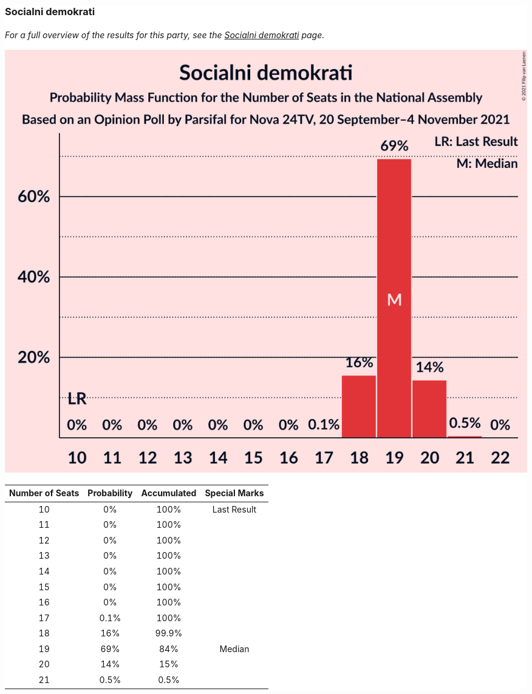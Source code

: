 ### Socialni demokrati

*For a full overview of the results for this party, see the [Socialni demokrati](party-socialnidemokrati.html) page.*

![Graph with seats probability mass function not yet produced](2021-11-04-Parsifal-seats-pmf-socialnidemokrati.png "Seats Probability Mass Function")

| Number of Seats | Probability | Accumulated | Special Marks |
|:---------------:|:-----------:|:-----------:|:-------------:|
| 10 | 0% | 100% | Last Result |
| 11 | 0% | 100% |  |
| 12 | 0% | 100% |  |
| 13 | 0% | 100% |  |
| 14 | 0% | 100% |  |
| 15 | 0% | 100% |  |
| 16 | 0% | 100% |  |
| 17 | 0.1% | 100% |  |
| 18 | 16% | 99.9% |  |
| 19 | 69% | 84% | Median |
| 20 | 14% | 15% |  |
| 21 | 0.5% | 0.5% |  |